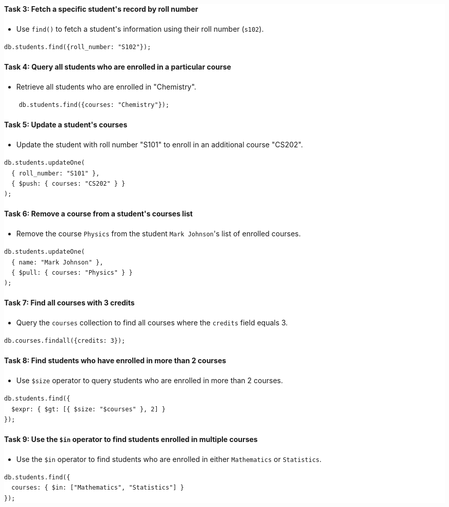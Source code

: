 #### **Task 3: Fetch a specific student's record by roll number**  
- Use `find()` to fetch a student's information using their roll number (`s102`).
```
db.students.find({roll_number: "S102"});
```

#### **Task 4: Query all students who are enrolled in a particular course**  
- Retrieve all students who are enrolled in "Chemistry".
```
    db.students.find({courses: "Chemistry"});
```

#### **Task 5: Update a student's courses**  
- Update the student with roll number "S101" to enroll in an additional course "CS202".
```
db.students.updateOne(
  { roll_number: "S101" },
  { $push: { courses: "CS202" } }
);
```

#### **Task 6: Remove a course from a student's courses list**  
- Remove the course `Physics` from the student `Mark Johnson`'s list of enrolled courses.
```
db.students.updateOne(
  { name: "Mark Johnson" },
  { $pull: { courses: "Physics" } }
);
```

#### **Task 7: Find all courses with 3 credits**  
- Query the `courses` collection to find all courses where the `credits` field equals 3.
```
db.courses.findall({credits: 3});
```

#### **Task 8: Find students who have enrolled in more than 2 courses**  
- Use `$size` operator to query students who are enrolled in more than 2 courses.
```
db.students.find({
  $expr: { $gt: [{ $size: "$courses" }, 2] }
});
```

#### **Task 9: Use the `$in` operator to find students enrolled in multiple courses**  
- Use the `$in` operator to find students who are enrolled in either `Mathematics` or `Statistics`.
```
db.students.find({
  courses: { $in: ["Mathematics", "Statistics"] }
});
```
